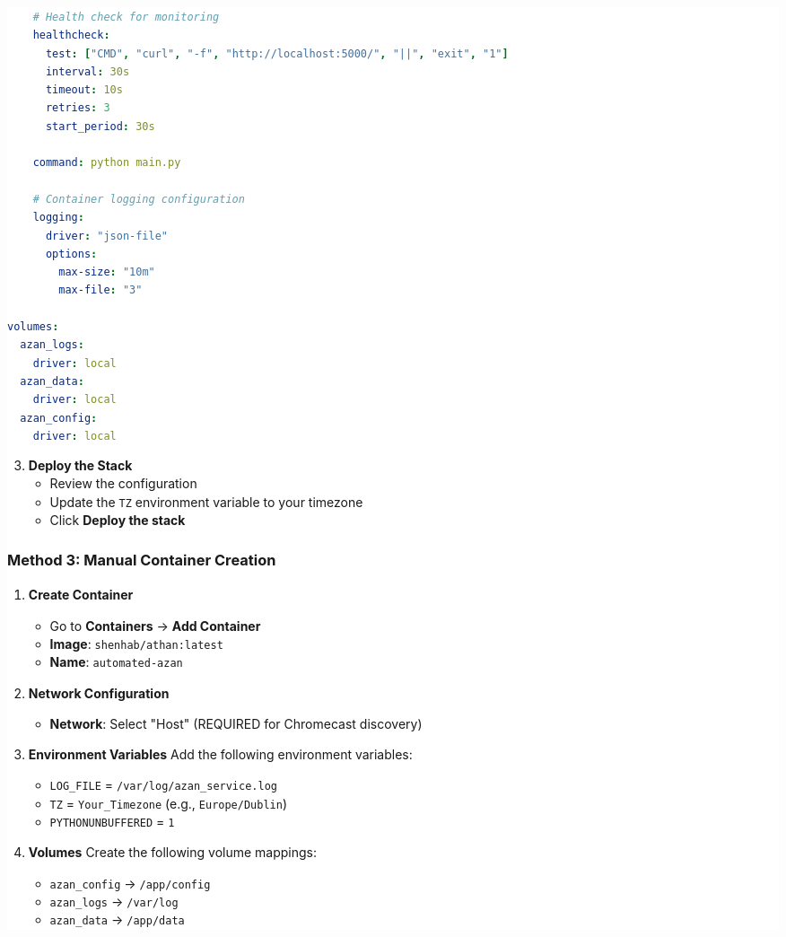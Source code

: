 ```yaml
    # Health check for monitoring
    healthcheck:
      test: ["CMD", "curl", "-f", "http://localhost:5000/", "||", "exit", "1"]
      interval: 30s
      timeout: 10s
      retries: 3
      start_period: 30s
    
    command: python main.py
    
    # Container logging configuration
    logging:
      driver: "json-file"
      options:
        max-size: "10m"
        max-file: "3"

volumes:
  azan_logs:
    driver: local
  azan_data:
    driver: local
  azan_config:
    driver: local
```

3. **Deploy the Stack**
   - Review the configuration
   - Update the `TZ` environment variable to your timezone
   - Click **Deploy the stack**

### Method 3: Manual Container Creation

1. **Create Container**
   - Go to **Containers** → **Add Container**
   - **Image**: `shenhab/athan:latest`
   - **Name**: `automated-azan`

2. **Network Configuration**
   - **Network**: Select "Host" (REQUIRED for Chromecast discovery)

3. **Environment Variables**
   Add the following environment variables:
   - `LOG_FILE` = `/var/log/azan_service.log`
   - `TZ` = `Your_Timezone` (e.g., `Europe/Dublin`)
   - `PYTHONUNBUFFERED` = `1`

4. **Volumes**
   Create the following volume mappings:
   - `azan_config` → `/app/config`
   - `azan_logs` → `/var/log`
   - `azan_data` → `/app/data`
